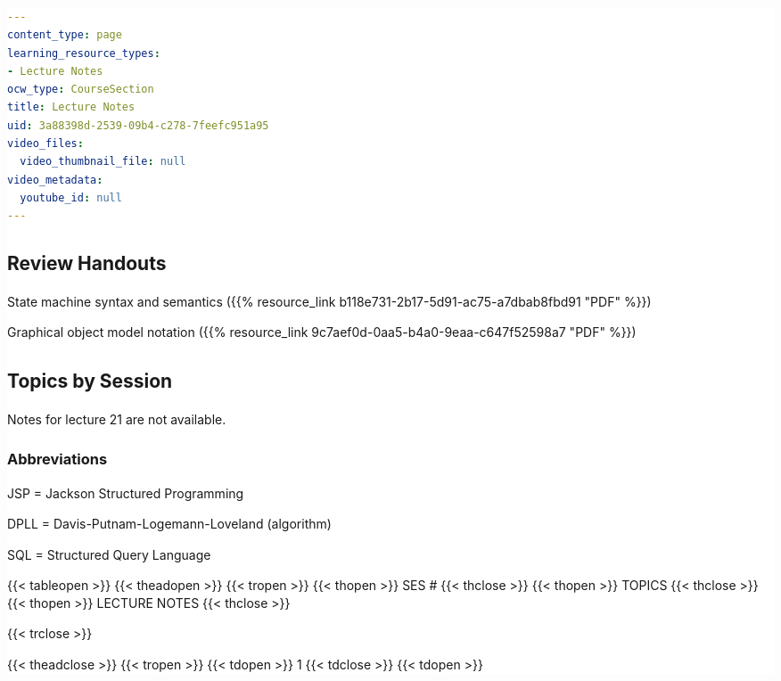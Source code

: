 ```yaml
---
content_type: page
learning_resource_types:
- Lecture Notes
ocw_type: CourseSection
title: Lecture Notes
uid: 3a88398d-2539-09b4-c278-7feefc951a95
video_files:
  video_thumbnail_file: null
video_metadata:
  youtube_id: null
---
```


Review Handouts
---------------

State machine syntax and semantics ({{% resource_link b118e731-2b17-5d91-ac75-a7dbab8fbd91 "PDF" %}})

Graphical object model notation ({{% resource_link 9c7aef0d-0aa5-b4a0-9eaa-c647f52598a7 "PDF" %}})

Topics by Session
-----------------

Notes for lecture 21 are not available.

### Abbreviations

JSP = Jackson Structured Programming

DPLL = Davis-Putnam-Logemann-Loveland (algorithm)

SQL = Structured Query Language

{{< tableopen >}}
{{< theadopen >}}
{{< tropen >}}
{{< thopen >}}
SES #
{{< thclose >}}
{{< thopen >}}
TOPICS
{{< thclose >}}
{{< thopen >}}
LECTURE NOTES
{{< thclose >}}

{{< trclose >}}

{{< theadclose >}}
{{< tropen >}}
{{< tdopen >}}
1
{{< tdclose >}}
{{< tdopen >}}
